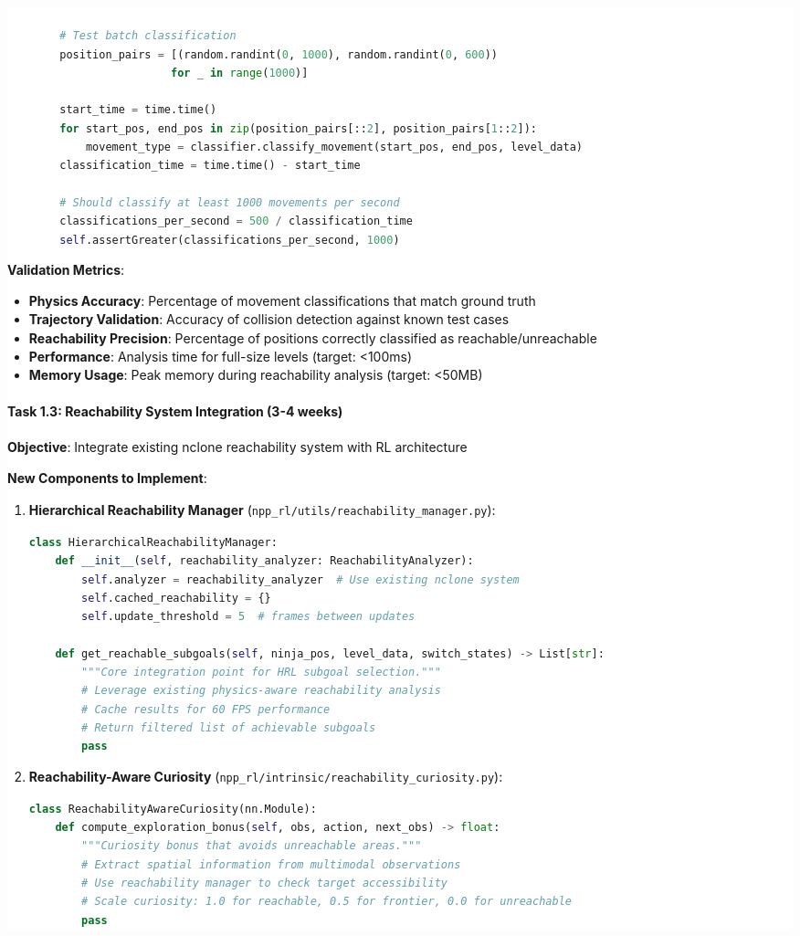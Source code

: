 ```python
        
        # Test batch classification
        position_pairs = [(random.randint(0, 1000), random.randint(0, 600)) 
                         for _ in range(1000)]
        
        start_time = time.time()
        for start_pos, end_pos in zip(position_pairs[::2], position_pairs[1::2]):
            movement_type = classifier.classify_movement(start_pos, end_pos, level_data)
        classification_time = time.time() - start_time
        
        # Should classify at least 1000 movements per second
        classifications_per_second = 500 / classification_time
        self.assertGreater(classifications_per_second, 1000)
```

**Validation Metrics**:
- **Physics Accuracy**: Percentage of movement classifications that match ground truth
- **Trajectory Validation**: Accuracy of collision detection against known test cases
- **Reachability Precision**: Percentage of positions correctly classified as reachable/unreachable
- **Performance**: Analysis time for full-size levels (target: <100ms)
- **Memory Usage**: Peak memory during reachability analysis (target: <50MB)

#### Task 1.3: Reachability System Integration (3-4 weeks)
**Objective**: Integrate existing nclone reachability system with RL architecture

**New Components to Implement**:
1. **Hierarchical Reachability Manager** (`npp_rl/utils/reachability_manager.py`):
   ```python
   class HierarchicalReachabilityManager:
       def __init__(self, reachability_analyzer: ReachabilityAnalyzer):
           self.analyzer = reachability_analyzer  # Use existing nclone system
           self.cached_reachability = {}
           self.update_threshold = 5  # frames between updates
           
       def get_reachable_subgoals(self, ninja_pos, level_data, switch_states) -> List[str]:
           """Core integration point for HRL subgoal selection."""
           # Leverage existing physics-aware reachability analysis
           # Cache results for 60 FPS performance
           # Return filtered list of achievable subgoals
           pass
   ```

2. **Reachability-Aware Curiosity** (`npp_rl/intrinsic/reachability_curiosity.py`):
   ```python
   class ReachabilityAwareCuriosity(nn.Module):
       def compute_exploration_bonus(self, obs, action, next_obs) -> float:
           """Curiosity bonus that avoids unreachable areas."""
           # Extract spatial information from multimodal observations
           # Use reachability manager to check target accessibility
           # Scale curiosity: 1.0 for reachable, 0.5 for frontier, 0.0 for unreachable
           pass
   ```
